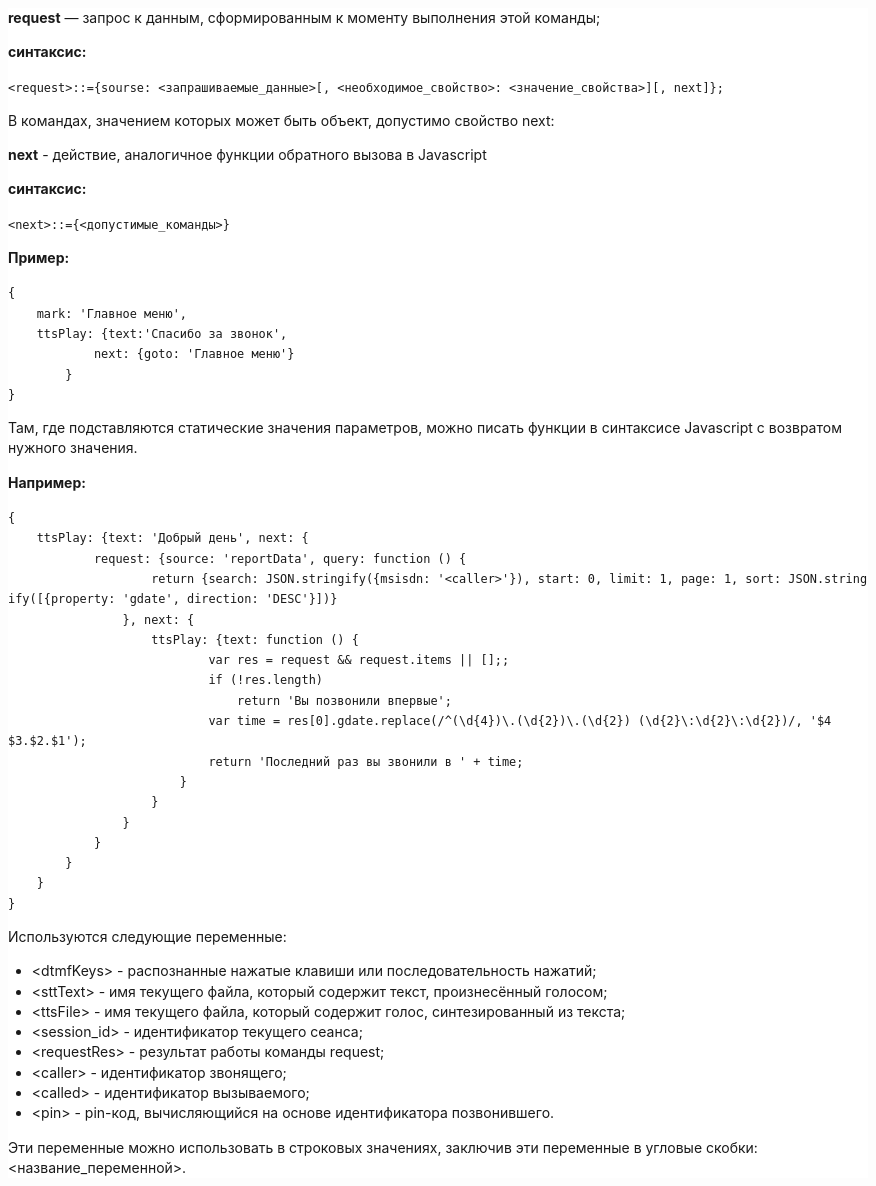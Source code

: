 **request** — запрос к данным, сформированным к моменту выполнения этой команды;

**синтаксис:** 

    <request>::={sourse: <запрашиваемые_данные>[, <необходимое_свойство>: <значение_свойства>][, next]};

В командах, значением которых может быть объект, допустимо свойство next:

**next** - действие, аналогичное функции обратного вызова в Javascript

**синтаксис:** 

    <next>::={<допустимые_команды>}

**Пример:**

    {
        mark: 'Главное меню',
        ttsPlay: {text:'Спасибо за звонок',
                next: {goto: 'Главное меню'}
            }
    }

Там, где подставляются статические значения параметров, можно писать функции в синтаксисе Javascript c возвратом нужного значения. 

**Например:**
    
    {
        ttsPlay: {text: 'Добрый день', next: {
                request: {source: 'reportData', query: function () {
                        return {search: JSON.stringify({msisdn: '<caller>'}), start: 0, limit: 1, page: 1, sort: JSON.stringify([{property: 'gdate', direction: 'DESC'}])}
                    }, next: {
                        ttsPlay: {text: function () {
                                var res = request && request.items || [];;
                                if (!res.length)
                                    return 'Вы позвонили впервые';
                                var time = res[0].gdate.replace(/^(\d{4})\.(\d{2})\.(\d{2}) (\d{2}\:\d{2}\:\d{2})/, '$4 $3.$2.$1');
                                return 'Последний раз вы звонили в ' + time;
                            }
                        }
                    }
                }
            }
        }
    }

Используются следующие переменные:

- &lt;dtmfKeys&gt; - распознанные нажатые клавиши или последовательность нажатий;
- &lt;sttText&gt; - имя текущего файла, который содержит текст, произнесённый голосом;
- &lt;ttsFile&gt; - имя текущего файла, который содержит голос, синтезированный из текста;
- &lt;session_id&gt; - идентификатор текущего сеанса;
- &lt;requestRes&gt; - результат работы команды request;
- &lt;caller&gt; - идентификатор звонящего;
- &lt;called&gt; - идентификатор вызываемого;
- &lt;pin&gt; - pin-код, вычисляющийся на основе идентификатора позвонившего.

Эти переменные можно использовать в строковых значениях, заключив эти переменные в угловые скобки: &lt;название_переменной&gt;.